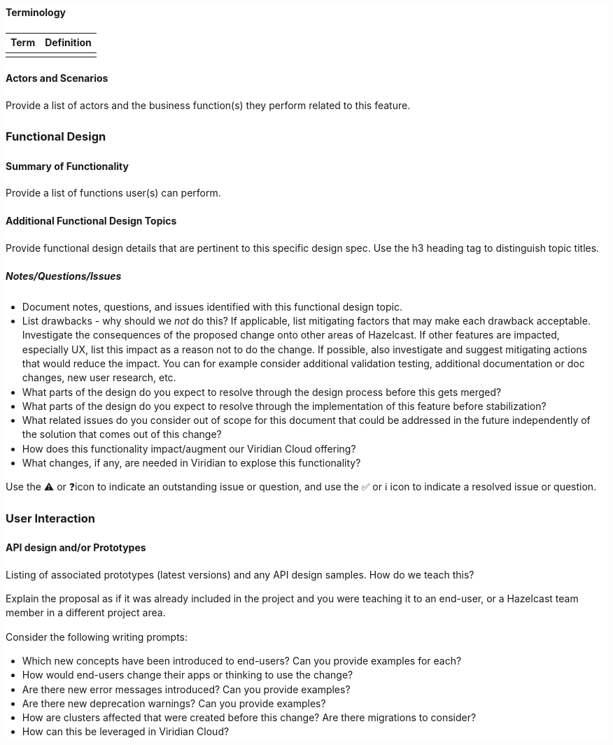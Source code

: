 #### Terminology

|Term|Definition|
|---|---|
|||

#### Actors and Scenarios

Provide a list of actors and the business function(s) they perform related to this feature.

### Functional Design
#### Summary of Functionality

Provide a list of functions user(s) can perform.

#### Additional Functional Design Topics

Provide functional design details that are pertinent to this specific design spec. Use the h3 heading tag to distinguish topic titles.

##### Notes/Questions/Issues

- Document notes, questions, and issues identified with this functional design topic.
- List drawbacks - why should we *not* do this? If applicable, list mitigating factors that may make each drawback acceptable. Investigate the consequences of the proposed change onto other areas
  of Hazelcast. If other features are impacted, especially UX, list this impact as a reason not to do the change. If possible, also investigate and suggest mitigating actions that would reduce the impact. You can for example consider additional validation testing, additional documentation or doc changes, new user research, etc.
- What parts of the design do you expect to resolve through the design process before this gets merged?
- What parts of the design do you expect to resolve through the implementation of this feature before stabilization?
- What related issues do you consider out of scope for this document that could be addressed in the future independently of the solution that comes out of this change?
- How does this functionality impact/augment our Viridian Cloud offering? 
- What changes, if any, are needed in Viridian to explose this functionality? 

Use the ⚠️ or ❓icon to indicate an outstanding issue or question, and use the ✅ or ℹ️ icon to indicate a resolved issue or question.

### User Interaction
#### API design and/or Prototypes

Listing of associated prototypes (latest versions) and any API design samples. How do we teach this?

Explain the proposal as if it was already included in the project and you were teaching it to an end-user, or a Hazelcast team member in a different project area.

Consider the following writing prompts:
- Which new concepts have been introduced to end-users? Can you provide examples for each?
- How would end-users change their apps or thinking to use the change?
- Are there new error messages introduced? Can you provide examples?
- Are there new deprecation warnings? Can you provide examples?
- How are clusters affected that were created before this change? Are there migrations to consider?
- How can this be leveraged in Viridian Cloud? 
